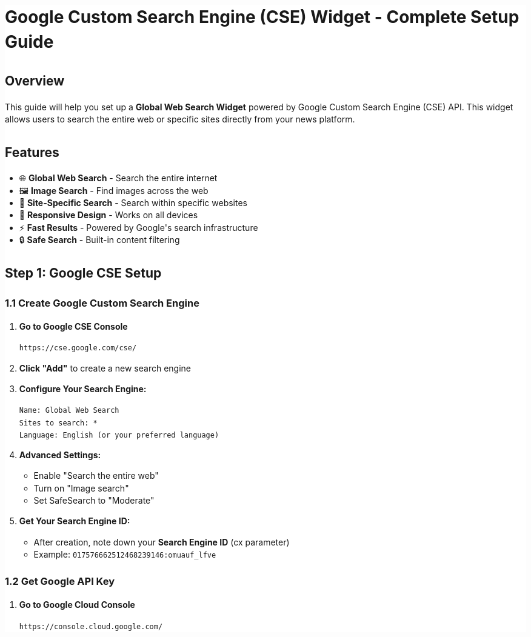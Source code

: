 # Google Custom Search Engine (CSE) Widget - Complete Setup Guide

## Overview

This guide will help you set up a **Global Web Search Widget** powered by Google Custom Search Engine (CSE) API. This widget allows users to search the entire web or specific sites directly from your news platform.

## Features

- 🌐 **Global Web Search** - Search the entire internet
- 🖼️ **Image Search** - Find images across the web
- 🎯 **Site-Specific Search** - Search within specific websites
- 📱 **Responsive Design** - Works on all devices
- ⚡ **Fast Results** - Powered by Google's search infrastructure
- 🔒 **Safe Search** - Built-in content filtering

## Step 1: Google CSE Setup

### 1.1 Create Google Custom Search Engine

1. **Go to Google CSE Console**
   ```
   https://cse.google.com/cse/
   ```

2. **Click "Add"** to create a new search engine

3. **Configure Your Search Engine:**
   ```
   Name: Global Web Search
   Sites to search: *
   Language: English (or your preferred language)
   ```

4. **Advanced Settings:**
   - Enable "Search the entire web"
   - Turn on "Image search"
   - Set SafeSearch to "Moderate"

5. **Get Your Search Engine ID:**
   - After creation, note down your **Search Engine ID** (cx parameter)
   - Example: `017576662512468239146:omuauf_lfve`

### 1.2 Get Google API Key

1. **Go to Google Cloud Console**
   ```
   https://console.cloud.google.com/
   ```
